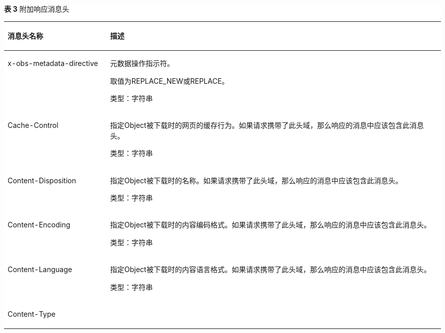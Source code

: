 **表 3**  附加响应消息头

<a name="table165543915196"></a>
<table><thead align="left"><tr id="row35547917199"><th class="cellrowborder" valign="top" width="23.46%" id="mcps1.2.3.1.1"><p id="p105541892192"><a name="p105541892192"></a><a name="p105541892192"></a>消息头名称</p>
</th>
<th class="cellrowborder" valign="top" width="76.53999999999999%" id="mcps1.2.3.1.2"><p id="p175548951915"><a name="p175548951915"></a><a name="p175548951915"></a>描述</p>
</th>
</tr>
</thead>
<tbody><tr id="row185541921912"><td class="cellrowborder" valign="top" width="23.46%" headers="mcps1.2.3.1.1 "><p id="p55711799196"><a name="p55711799196"></a><a name="p55711799196"></a>x-obs-metadata-directive</p>
</td>
<td class="cellrowborder" valign="top" width="76.53999999999999%" headers="mcps1.2.3.1.2 "><p id="p1657119171910"><a name="p1657119171910"></a><a name="p1657119171910"></a>元数据操作指示符。</p>
<p id="p55717911914"><a name="p55717911914"></a><a name="p55717911914"></a>取值为REPLACE_NEW或REPLACE。</p>
<p id="p45711198191"><a name="p45711198191"></a><a name="p45711198191"></a>类型：字符串</p>
</td>
</tr>
<tr id="row25718961910"><td class="cellrowborder" valign="top" width="23.46%" headers="mcps1.2.3.1.1 "><p id="p175719912194"><a name="p175719912194"></a><a name="p175719912194"></a>Cache-Control</p>
</td>
<td class="cellrowborder" valign="top" width="76.53999999999999%" headers="mcps1.2.3.1.2 "><p id="p257110918190"><a name="p257110918190"></a><a name="p257110918190"></a>指定Object被下载时的网页的缓存行为。如果请求携带了此头域，那么响应的消息中应该包含此消息头。</p>
<p id="p75711499192"><a name="p75711499192"></a><a name="p75711499192"></a>类型：字符串</p>
</td>
</tr>
<tr id="row6571149191911"><td class="cellrowborder" valign="top" width="23.46%" headers="mcps1.2.3.1.1 "><p id="p457117916191"><a name="p457117916191"></a><a name="p457117916191"></a>Content-Disposition</p>
</td>
<td class="cellrowborder" valign="top" width="76.53999999999999%" headers="mcps1.2.3.1.2 "><p id="p65717951918"><a name="p65717951918"></a><a name="p65717951918"></a>指定Object被下载时的名称。如果请求携带了此头域，那么响应的消息中应该包含此消息头。</p>
<p id="p657118913191"><a name="p657118913191"></a><a name="p657118913191"></a>类型：字符串</p>
</td>
</tr>
<tr id="row185718915191"><td class="cellrowborder" valign="top" width="23.46%" headers="mcps1.2.3.1.1 "><p id="p8585195199"><a name="p8585195199"></a><a name="p8585195199"></a>Content-Encoding</p>
</td>
<td class="cellrowborder" valign="top" width="76.53999999999999%" headers="mcps1.2.3.1.2 "><p id="p6585109121913"><a name="p6585109121913"></a><a name="p6585109121913"></a>指定Object被下载时的内容编码格式。如果请求携带了此头域，那么响应的消息中应该包含此消息头。</p>
<p id="p15585149161911"><a name="p15585149161911"></a><a name="p15585149161911"></a>类型：字符串</p>
</td>
</tr>
<tr id="row858510921918"><td class="cellrowborder" valign="top" width="23.46%" headers="mcps1.2.3.1.1 "><p id="p65851998198"><a name="p65851998198"></a><a name="p65851998198"></a>Content-Language</p>
</td>
<td class="cellrowborder" valign="top" width="76.53999999999999%" headers="mcps1.2.3.1.2 "><p id="p125854931918"><a name="p125854931918"></a><a name="p125854931918"></a>指定Object被下载时的内容语言格式。如果请求携带了此头域，那么响应的消息中应该包含此消息头。</p>
<p id="p6585129101913"><a name="p6585129101913"></a><a name="p6585129101913"></a>类型：字符串</p>
</td>
</tr>
<tr id="row4585109201914"><td class="cellrowborder" valign="top" width="23.46%" headers="mcps1.2.3.1.1 "><p id="p55856901911"><a name="p55856901911"></a><a name="p55856901911"></a>Content-Type</p>
</td>